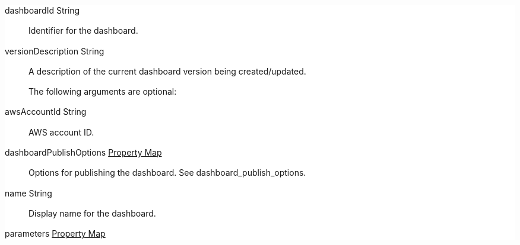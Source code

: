 <div>
<pulumi-choosable type="language" values="yaml">
<dl class="resources-properties"><dt class="property-required property-replacement"
            title="Required">
        <span id="dashboardid_yaml">
<a data-swiftype-name="resource-property" data-swiftype-type="text" href="#dashboardid_yaml" style="color: inherit; text-decoration: inherit;">dashboard<wbr>Id</a>
</span>
        <span class="property-indicator"></span>
        <span class="property-type">String</span>
    </dt>
    <dd><p>Identifier for the dashboard.</p>
</dd><dt class="property-required"
            title="Required">
        <span id="versiondescription_yaml">
<a data-swiftype-name="resource-property" data-swiftype-type="text" href="#versiondescription_yaml" style="color: inherit; text-decoration: inherit;">version<wbr>Description</a>
</span>
        <span class="property-indicator"></span>
        <span class="property-type">String</span>
    </dt>
    <dd><p>A description of the current dashboard version being created/updated.</p>
<p>The following arguments are optional:</p>
</dd><dt class="property-optional property-replacement"
            title="Optional">
        <span id="awsaccountid_yaml">
<a data-swiftype-name="resource-property" data-swiftype-type="text" href="#awsaccountid_yaml" style="color: inherit; text-decoration: inherit;">aws<wbr>Account<wbr>Id</a>
</span>
        <span class="property-indicator"></span>
        <span class="property-type">String</span>
    </dt>
    <dd><p>AWS account ID.</p>
</dd><dt class="property-optional"
            title="Optional">
        <span id="dashboardpublishoptions_yaml">
<a data-swiftype-name="resource-property" data-swiftype-type="text" href="#dashboardpublishoptions_yaml" style="color: inherit; text-decoration: inherit;">dashboard<wbr>Publish<wbr>Options</a>
</span>
        <span class="property-indicator"></span>
        <span class="property-type"><a href="#dashboarddashboardpublishoptions">Property Map</a></span>
    </dt>
    <dd><p>Options for publishing the dashboard. See dashboard_publish_options.</p>
</dd><dt class="property-optional"
            title="Optional">
        <span id="name_yaml">
<a data-swiftype-name="resource-property" data-swiftype-type="text" href="#name_yaml" style="color: inherit; text-decoration: inherit;">name</a>
</span>
        <span class="property-indicator"></span>
        <span class="property-type">String</span>
    </dt>
    <dd><p>Display name for the dashboard.</p>
</dd><dt class="property-optional"
            title="Optional">
        <span id="parameters_yaml">
<a data-swiftype-name="resource-property" data-swiftype-type="text" href="#parameters_yaml" style="color: inherit; text-decoration: inherit;">parameters</a>
</span>
        <span class="property-indicator"></span>
        <span class="property-type"><a href="#dashboardparameters">Property Map</a></span>
    </dt>